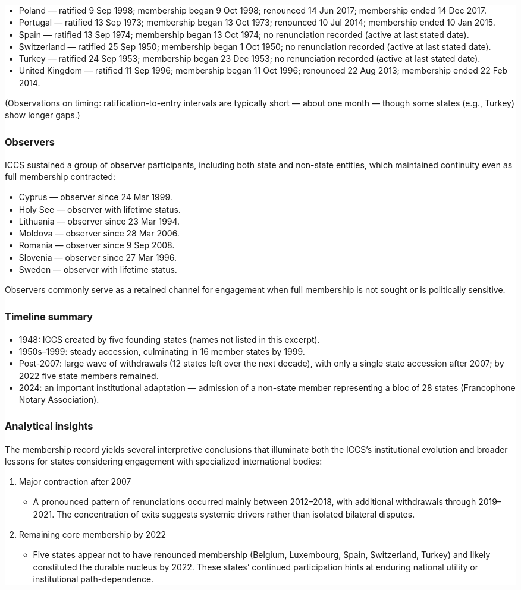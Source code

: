 - Poland — ratified 9 Sep 1998; membership began 9 Oct 1998; renounced 14 Jun 2017; membership ended 14 Dec 2017.  
- Portugal — ratified 13 Sep 1973; membership began 13 Oct 1973; renounced 10 Jul 2014; membership ended 10 Jan 2015.  
- Spain — ratified 13 Sep 1974; membership began 13 Oct 1974; no renunciation recorded (active at last stated date).  
- Switzerland — ratified 25 Sep 1950; membership began 1 Oct 1950; no renunciation recorded (active at last stated date).  
- Turkey — ratified 24 Sep 1953; membership began 23 Dec 1953; no renunciation recorded (active at last stated date).  
- United Kingdom — ratified 11 Sep 1996; membership began 11 Oct 1996; renounced 22 Aug 2013; membership ended 22 Feb 2014.

(Observations on timing: ratification-to-entry intervals are typically short — about one month — though some states (e.g., Turkey) show longer gaps.)

### Observers

ICCS sustained a group of observer participants, including both state and non-state entities, which maintained continuity even as full membership contracted:

- Cyprus — observer since 24 Mar 1999.  
- Holy See — observer with lifetime status.  
- Lithuania — observer since 23 Mar 1994.  
- Moldova — observer since 28 Mar 2006.  
- Romania — observer since 9 Sep 2008.  
- Slovenia — observer since 27 Mar 1996.  
- Sweden — observer with lifetime status.

Observers commonly serve as a retained channel for engagement when full membership is not sought or is politically sensitive.

### Timeline summary

- 1948: ICCS created by five founding states (names not listed in this excerpt).  
- 1950s–1999: steady accession, culminating in 16 member states by 1999.  
- Post-2007: large wave of withdrawals (12 states left over the next decade), with only a single state accession after 2007; by 2022 five state members remained.  
- 2024: an important institutional adaptation — admission of a non-state member representing a bloc of 28 states (Francophone Notary Association).

### Analytical insights

The membership record yields several interpretive conclusions that illuminate both the ICCS’s institutional evolution and broader lessons for states considering engagement with specialized international bodies:

1. Major contraction after 2007  
   - A pronounced pattern of renunciations occurred mainly between 2012–2018, with additional withdrawals through 2019–2021. The concentration of exits suggests systemic drivers rather than isolated bilateral disputes.

2. Remaining core membership by 2022  
   - Five states appear not to have renounced membership (Belgium, Luxembourg, Spain, Switzerland, Turkey) and likely constituted the durable nucleus by 2022. These states’ continued participation hints at enduring national utility or institutional path-dependence.
